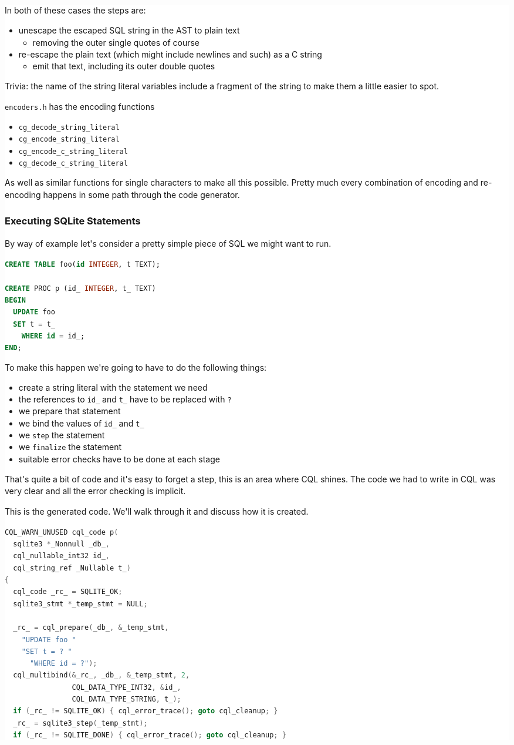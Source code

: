 In both of these cases the steps are:

* unescape the escaped SQL string in the AST to plain text
  * removing the outer single quotes of course
* re-escape the plain text (which might include newlines and such) as a C string
  * emit that text, including its outer double quotes

Trivia: the name of the string literal variables include a fragment of the string to make them a little easier to spot.

`encoders.h` has the encoding functions
* `cg_decode_string_literal`
* `cg_encode_string_literal`
* `cg_encode_c_string_literal`
* `cg_decode_c_string_literal`

As well as similar functions for single characters to make all this possible.  Pretty much every combination
of encoding and re-encoding happens in some path through the code generator.

### Executing SQLite Statements

By way of example let's consider a pretty simple piece of SQL we might want to run.

```SQL
CREATE TABLE foo(id INTEGER, t TEXT);

CREATE PROC p (id_ INTEGER, t_ TEXT)
BEGIN
  UPDATE foo
  SET t = t_
    WHERE id = id_;
END;
```

To make this happen we're going to have to do the following things:
 * create a string literal with the statement we need
 * the references to `id_` and `t_` have to be replaced with `?`
 * we prepare that statement
 * we bind the values of `id_` and `t_`
 * we `step` the statement
 * we `finalize` the statement
 * suitable error checks have to be done at each stage

That's quite a bit of code and it's easy to forget a step, this is an area where CQL shines.  The
code we had to write in CQL was very clear and all the error checking is implicit.

This is the generated code.  We'll walk through it and discuss how it is created.

```c
CQL_WARN_UNUSED cql_code p(
  sqlite3 *_Nonnull _db_,
  cql_nullable_int32 id_,
  cql_string_ref _Nullable t_)
{
  cql_code _rc_ = SQLITE_OK;
  sqlite3_stmt *_temp_stmt = NULL;

  _rc_ = cql_prepare(_db_, &_temp_stmt,
    "UPDATE foo "
    "SET t = ? "
      "WHERE id = ?");
  cql_multibind(&_rc_, _db_, &_temp_stmt, 2,
                CQL_DATA_TYPE_INT32, &id_,
                CQL_DATA_TYPE_STRING, t_);
  if (_rc_ != SQLITE_OK) { cql_error_trace(); goto cql_cleanup; }
  _rc_ = sqlite3_step(_temp_stmt);
  if (_rc_ != SQLITE_DONE) { cql_error_trace(); goto cql_cleanup; }
```